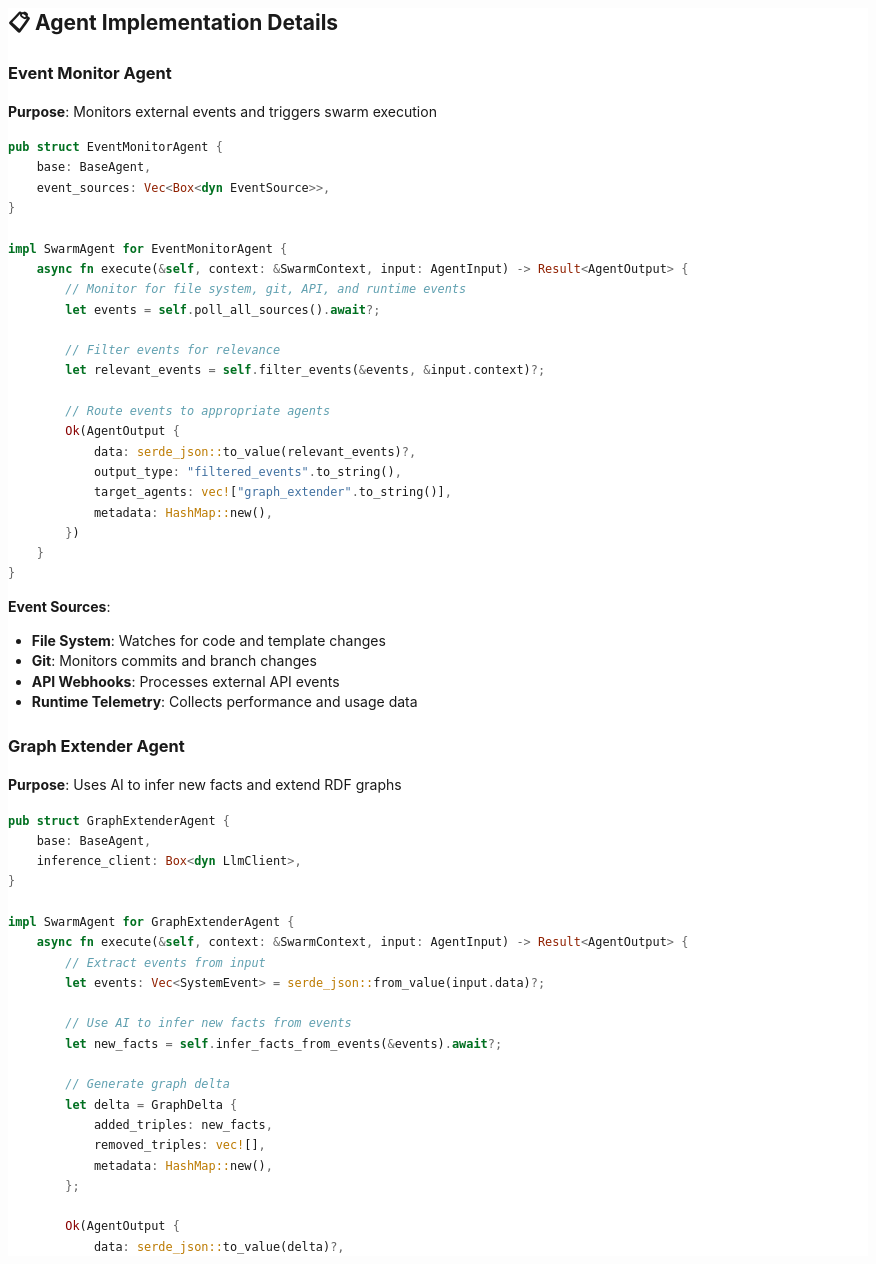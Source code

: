 
## 📋 Agent Implementation Details

### Event Monitor Agent

**Purpose**: Monitors external events and triggers swarm execution

```rust
pub struct EventMonitorAgent {
    base: BaseAgent,
    event_sources: Vec<Box<dyn EventSource>>,
}

impl SwarmAgent for EventMonitorAgent {
    async fn execute(&self, context: &SwarmContext, input: AgentInput) -> Result<AgentOutput> {
        // Monitor for file system, git, API, and runtime events
        let events = self.poll_all_sources().await?;

        // Filter events for relevance
        let relevant_events = self.filter_events(&events, &input.context)?;

        // Route events to appropriate agents
        Ok(AgentOutput {
            data: serde_json::to_value(relevant_events)?,
            output_type: "filtered_events".to_string(),
            target_agents: vec!["graph_extender".to_string()],
            metadata: HashMap::new(),
        })
    }
}
```

**Event Sources**:
- **File System**: Watches for code and template changes
- **Git**: Monitors commits and branch changes
- **API Webhooks**: Processes external API events
- **Runtime Telemetry**: Collects performance and usage data

### Graph Extender Agent

**Purpose**: Uses AI to infer new facts and extend RDF graphs

```rust
pub struct GraphExtenderAgent {
    base: BaseAgent,
    inference_client: Box<dyn LlmClient>,
}

impl SwarmAgent for GraphExtenderAgent {
    async fn execute(&self, context: &SwarmContext, input: AgentInput) -> Result<AgentOutput> {
        // Extract events from input
        let events: Vec<SystemEvent> = serde_json::from_value(input.data)?;

        // Use AI to infer new facts from events
        let new_facts = self.infer_facts_from_events(&events).await?;

        // Generate graph delta
        let delta = GraphDelta {
            added_triples: new_facts,
            removed_triples: vec![],
            metadata: HashMap::new(),
        };

        Ok(AgentOutput {
            data: serde_json::to_value(delta)?,
```